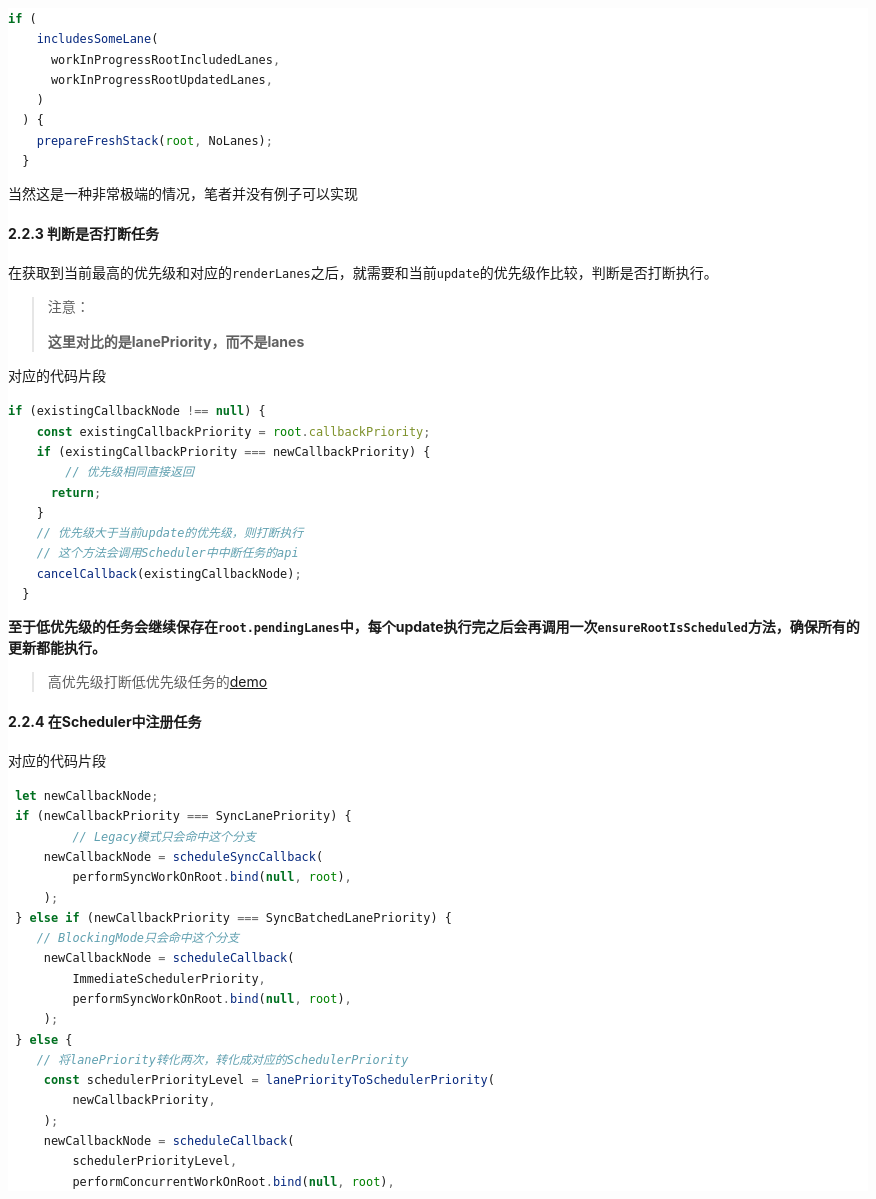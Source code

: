 ```javascript
if (
    includesSomeLane(
      workInProgressRootIncludedLanes,
      workInProgressRootUpdatedLanes,
    )
  ) {
    prepareFreshStack(root, NoLanes);
  }
```

当然这是一种非常极端的情况，笔者并没有例子可以实现



#### 2.2.3 判断是否打断任务

在获取到当前最高的优先级和对应的`renderLanes`之后，就需要和当前`update`的优先级作比较，判断是否打断执行。

> 注意：
>
> **这里对比的是lanePriority，而不是lanes**

对应的代码片段

```javascript
if (existingCallbackNode !== null) {
    const existingCallbackPriority = root.callbackPriority;
    if (existingCallbackPriority === newCallbackPriority) {
     	// 优先级相同直接返回
      return;
    }
  	// 优先级大于当前update的优先级，则打断执行
  	// 这个方法会调用Scheduler中中断任务的api
    cancelCallback(existingCallbackNode);
  }
```

**至于低优先级的任务会继续保存在`root.pendingLanes`中，每个update执行完之后会再调用一次`ensureRootIsScheduled`方法，确保所有的更新都能执行。**

> 高优先级打断低优先级任务的[demo](https://codesandbox.io/s/sameprioritynotmerge-el2gu?file=/src/HighPriority.js)



#### 2.2.4 在Scheduler中注册任务

对应的代码片段

```javascript
 let newCallbackNode;
 if (newCallbackPriority === SyncLanePriority) {
		 // Legacy模式只会命中这个分支
     newCallbackNode = scheduleSyncCallback(
         performSyncWorkOnRoot.bind(null, root),
     );
 } else if (newCallbackPriority === SyncBatchedLanePriority) {
   	// BlockingMode只会命中这个分支
     newCallbackNode = scheduleCallback(
         ImmediateSchedulerPriority,
         performSyncWorkOnRoot.bind(null, root),
     );
 } else {
   	// 将lanePriority转化两次，转化成对应的SchedulerPriority
     const schedulerPriorityLevel = lanePriorityToSchedulerPriority(
         newCallbackPriority,
     );
     newCallbackNode = scheduleCallback(
         schedulerPriorityLevel,
         performConcurrentWorkOnRoot.bind(null, root),
```